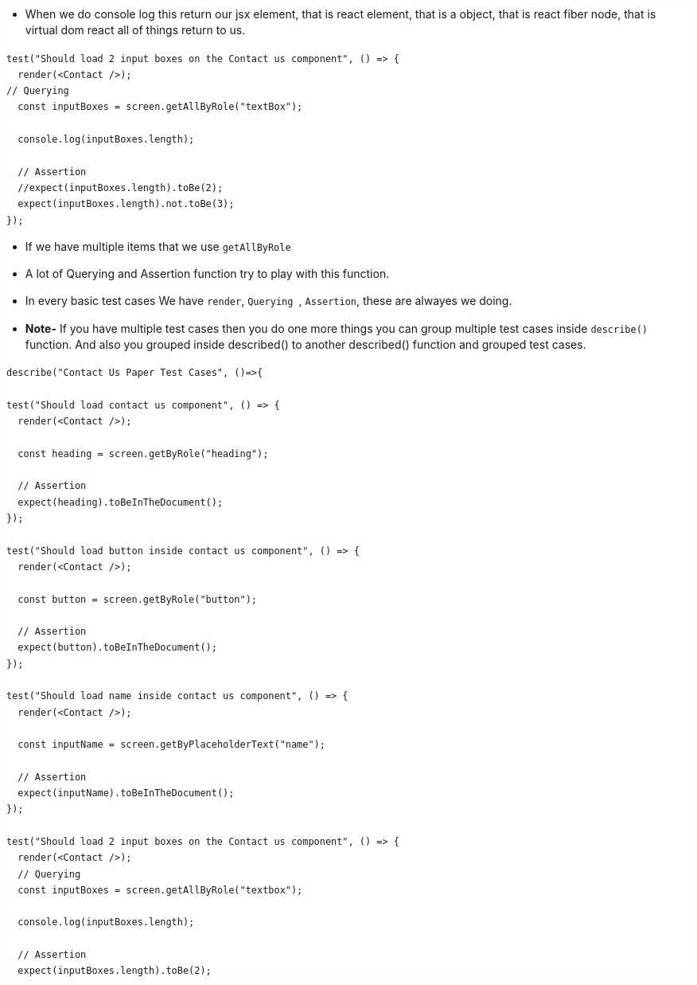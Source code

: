 

- When we do console log this return our jsx element, that is react element, that is a object, that is react fiber node, that is virtual dom react all of things return to us.

```
test("Should load 2 input boxes on the Contact us component", () => {
  render(<Contact />);
// Querying
  const inputBoxes = screen.getAllByRole("textBox");

  console.log(inputBoxes.length);

  // Assertion
  //expect(inputBoxes.length).toBe(2);
  expect(inputBoxes.length).not.toBe(3);
});
```

- If we have multiple items that we use `getAllByRole`

- A lot of Querying and Assertion function try to play with this function.

- In every basic test cases We have `render`, `Querying `, `Assertion`, these are alwayes we doing.

- **Note-** If you have multiple test cases then you do one more things you can group multiple test cases inside `describe()` function. And also you grouped inside described() to another described() function and grouped test cases.

```
describe("Contact Us Paper Test Cases", ()=>{

test("Should load contact us component", () => {
  render(<Contact />);

  const heading = screen.getByRole("heading");

  // Assertion
  expect(heading).toBeInTheDocument();
});

test("Should load button inside contact us component", () => {
  render(<Contact />);

  const button = screen.getByRole("button");

  // Assertion
  expect(button).toBeInTheDocument();
});

test("Should load name inside contact us component", () => {
  render(<Contact />);

  const inputName = screen.getByPlaceholderText("name");

  // Assertion
  expect(inputName).toBeInTheDocument();
});

test("Should load 2 input boxes on the Contact us component", () => {
  render(<Contact />);
  // Querying
  const inputBoxes = screen.getAllByRole("textbox");

  console.log(inputBoxes.length);

  // Assertion
  expect(inputBoxes.length).toBe(2);
```